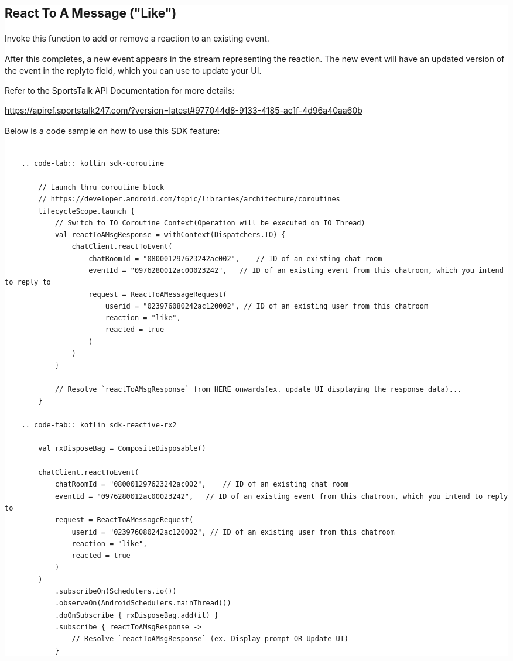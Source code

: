 ## React To A Message ("Like")

Invoke this function to add or remove a reaction to an existing event.

After this completes, a new event appears in the stream representing the reaction. The new event will have an updated version of the event in the replyto field, which you can use to update your UI.

Refer to the SportsTalk API Documentation for more details:

<https://apiref.sportstalk247.com/?version=latest#977044d8-9133-4185-ac1f-4d96a40aa60b>

Below is a code sample on how to use this SDK feature:

``` tabs::

    .. code-tab:: kotlin sdk-coroutine

        // Launch thru coroutine block
        // https://developer.android.com/topic/libraries/architecture/coroutines
        lifecycleScope.launch {
            // Switch to IO Coroutine Context(Operation will be executed on IO Thread)
            val reactToAMsgResponse = withContext(Dispatchers.IO) {
                chatClient.reactToEvent(
                    chatRoomId = "080001297623242ac002",    // ID of an existing chat room
                    eventId = "0976280012ac00023242",   // ID of an existing event from this chatroom, which you intend to reply to
                    request = ReactToAMessageRequest(
                        userid = "023976080242ac120002", // ID of an existing user from this chatroom
                        reaction = "like",
                        reacted = true
                    )
                )
            }

            // Resolve `reactToAMsgResponse` from HERE onwards(ex. update UI displaying the response data)...
        }

    .. code-tab:: kotlin sdk-reactive-rx2

        val rxDisposeBag = CompositeDisposable()

        chatClient.reactToEvent(
            chatRoomId = "080001297623242ac002",    // ID of an existing chat room
            eventId = "0976280012ac00023242",   // ID of an existing event from this chatroom, which you intend to reply to
            request = ReactToAMessageRequest(
                userid = "023976080242ac120002", // ID of an existing user from this chatroom
                reaction = "like",
                reacted = true
            )
        )
            .subscribeOn(Schedulers.io())
            .observeOn(AndroidSchedulers.mainThread())
            .doOnSubscribe { rxDisposeBag.add(it) }
            .subscribe { reactToAMsgResponse ->
                // Resolve `reactToAMsgResponse` (ex. Display prompt OR Update UI)
            }
```
